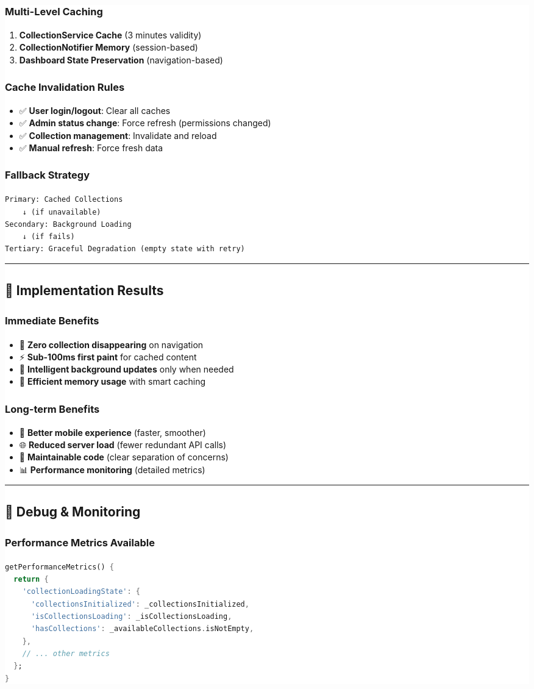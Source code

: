 ### **Multi-Level Caching**
1. **CollectionService Cache** (3 minutes validity)
2. **CollectionNotifier Memory** (session-based)
3. **Dashboard State Preservation** (navigation-based)

### **Cache Invalidation Rules**
- ✅ **User login/logout**: Clear all caches
- ✅ **Admin status change**: Force refresh (permissions changed)
- ✅ **Collection management**: Invalidate and reload
- ✅ **Manual refresh**: Force fresh data

### **Fallback Strategy**
```
Primary: Cached Collections
    ↓ (if unavailable)
Secondary: Background Loading
    ↓ (if fails)
Tertiary: Graceful Degradation (empty state with retry)
```

---

## 🚀 **Implementation Results**

### **Immediate Benefits**
- 🎯 **Zero collection disappearing** on navigation
- ⚡ **Sub-100ms first paint** for cached content
- 🔄 **Intelligent background updates** only when needed
- 💾 **Efficient memory usage** with smart caching

### **Long-term Benefits**
- 📱 **Better mobile experience** (faster, smoother)
- 🌐 **Reduced server load** (fewer redundant API calls)
- 🔧 **Maintainable code** (clear separation of concerns)
- 📊 **Performance monitoring** (detailed metrics)

---

## 🔧 **Debug & Monitoring**

### **Performance Metrics Available**
```dart
getPerformanceMetrics() {
  return {
    'collectionLoadingState': {
      'collectionsInitialized': _collectionsInitialized,
      'isCollectionsLoading': _isCollectionsLoading,
      'hasCollections': _availableCollections.isNotEmpty,
    },
    // ... other metrics
  };
}
```
